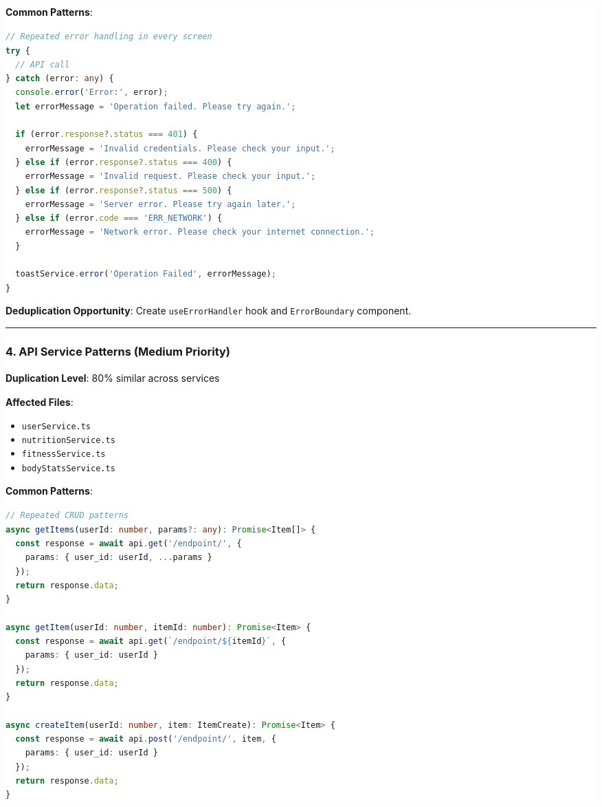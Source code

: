 **Common Patterns**:
```typescript
// Repeated error handling in every screen
try {
  // API call
} catch (error: any) {
  console.error('Error:', error);
  let errorMessage = 'Operation failed. Please try again.';
  
  if (error.response?.status === 401) {
    errorMessage = 'Invalid credentials. Please check your input.';
  } else if (error.response?.status === 400) {
    errorMessage = 'Invalid request. Please check your input.';
  } else if (error.response?.status === 500) {
    errorMessage = 'Server error. Please try again later.';
  } else if (error.code === 'ERR_NETWORK') {
    errorMessage = 'Network error. Please check your internet connection.';
  }
  
  toastService.error('Operation Failed', errorMessage);
}
```

**Deduplication Opportunity**: Create `useErrorHandler` hook and `ErrorBoundary` component.

---

### 4. **API Service Patterns** (Medium Priority)
**Duplication Level**: 80% similar across services

**Affected Files**:
- `userService.ts`
- `nutritionService.ts`
- `fitnessService.ts`
- `bodyStatsService.ts`

**Common Patterns**:
```typescript
// Repeated CRUD patterns
async getItems(userId: number, params?: any): Promise<Item[]> {
  const response = await api.get('/endpoint/', {
    params: { user_id: userId, ...params }
  });
  return response.data;
}

async getItem(userId: number, itemId: number): Promise<Item> {
  const response = await api.get(`/endpoint/${itemId}`, {
    params: { user_id: userId }
  });
  return response.data;
}

async createItem(userId: number, item: ItemCreate): Promise<Item> {
  const response = await api.post('/endpoint/', item, {
    params: { user_id: userId }
  });
  return response.data;
}
```

